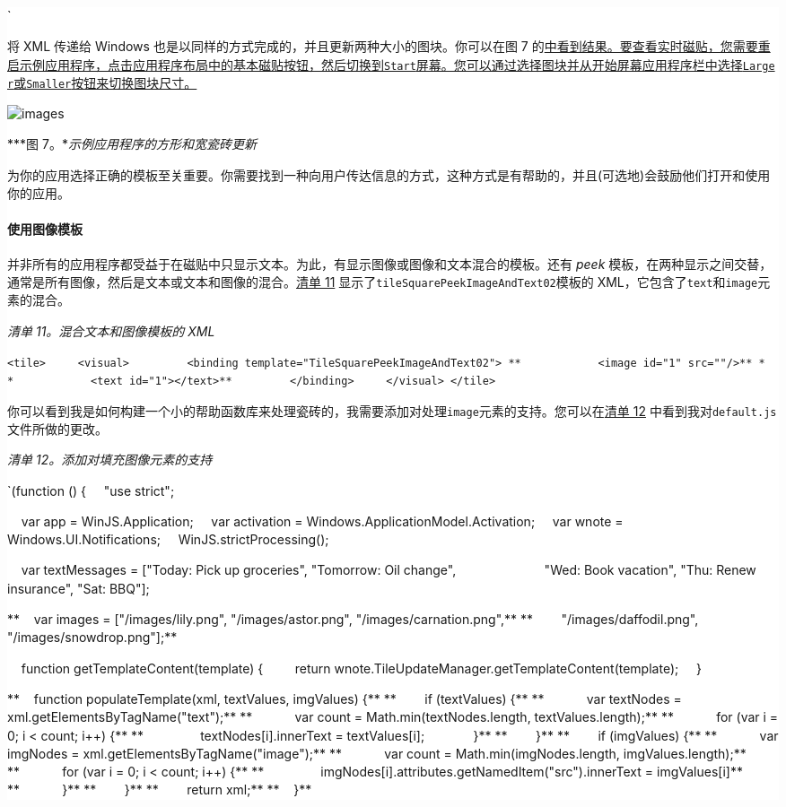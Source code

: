 </tile>`

将 XML 传递给 Windows 也是以同样的方式完成的，并且更新两种大小的图块。你可以在图 7 的[中看到结果。要查看实时磁贴，您需要重启示例应用程序，点击应用程序布局中的基本磁贴按钮，然后切换到`Start`屏幕。您可以通过选择图块并从开始屏幕应用程序栏中选择`Larger`或`Smaller`按钮来切换图块尺寸。](#fig_27_7)

![images](images/9781430244011_Fig27-07.jpg)

***图 7。**示例应用程序的方形和宽瓷砖更新*

为你的应用选择正确的模板至关重要。你需要找到一种向用户传达信息的方式，这种方式是有帮助的，并且(可选地)会鼓励他们打开和使用你的应用。

#### 使用图像模板

并非所有的应用程序都受益于在磁贴中只显示文本。为此，有显示图像或图像和文本混合的模板。还有 *peek* 模板，在两种显示之间交替，通常是所有图像，然后是文本或文本和图像的混合。[清单 11](#list_27_11) 显示了`tileSquarePeekImageAndText02`模板的 XML，它包含了`text`和`image`元素的混合。

*清单 11。混合文本和图像模板的 XML*

`<tile>
    <visual>
        <binding template="TileSquarePeekImageAndText02">
**            <image id="1" src=""/>**
**            <text id="1"></text>**
        </binding>
    </visual>
</tile>`

你可以看到我是如何构建一个小的帮助函数库来处理瓷砖的，我需要添加对处理`image`元素的支持。您可以在[清单 12](#list_27_12) 中看到我对`default.js`文件所做的更改。

*清单 12。添加对填充图像元素的支持*

`(function () {
    "use strict";

    var app = WinJS.Application;
    var activation = Windows.ApplicationModel.Activation;
    var wnote = Windows.UI.Notifications;
    WinJS.strictProcessing();

    var textMessages = ["Today: Pick up groceries", "Tomorrow: Oil change",
                        "Wed: Book vacation", "Thu: Renew insurance", "Sat: BBQ"];

**    var images = ["/images/lily.png", "/images/astor.png", "/images/carnation.png",**
**        "/images/daffodil.png", "/images/snowdrop.png"];**

    function getTemplateContent(template) {
        return wnote.TileUpdateManager.getTemplateContent(template);
    }

**    function populateTemplate(xml, textValues, imgValues) {**
**        if (textValues) {**
**            var textNodes = xml.getElementsByTagName("text");**
**            var count = Math.min(textNodes.length, textValues.length);**
**            for (var i = 0; i < count; i++) {**
**                textNodes[i].innerText = textValues[i];**` `**            }**
**        }**
**        if (imgValues) {**
**            var imgNodes = xml.getElementsByTagName("image");**
**            var count = Math.min(imgNodes.length, imgValues.length);**
**            for (var i = 0; i < count; i++) {**
**                imgNodes[i].attributes.getNamedItem("src").innerText = imgValues[i]**
**            }**
**        }**
**        return xml;**
**    }**
